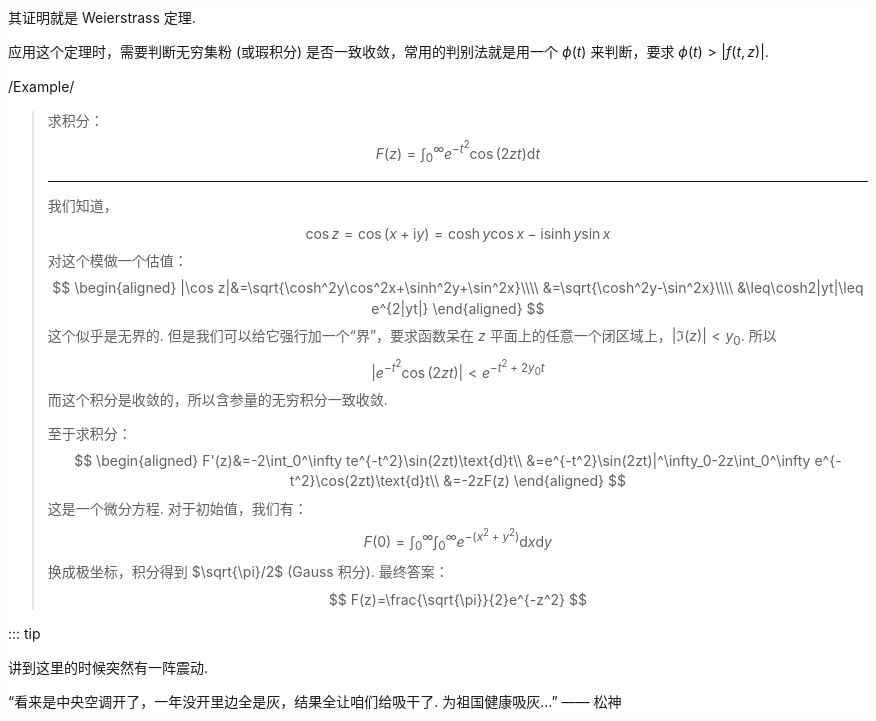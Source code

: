 其证明就是 Weierstrass 定理.

应用这个定理时，需要判断无穷集粉 (或瑕积分) 是否一致收敛，常用的判别法就是用一个 $\phi(t)$ 来判断，要求 $\phi(t)>|f(t,z)|$.

/Example/

> 求积分：
> $$
> F(z)=\int_0^\infty e^{-t^2}\cos(2zt)\text{d}t
> $$
>
> ---
>
> 我们知道，
> $$
> \cos z=\cos(x+\text{i}y)=\cosh y\cos x-\text{i}\sinh y\sin x
> $$
> 对这个模做一个估值：
> $$
> \begin{aligned}
> |\cos z|&=\sqrt{\cosh^2y\cos^2x+\sinh^2y+\sin^2x}\\\\
> &=\sqrt{\cosh^2y-\sin^2x}\\\\
> &\leq\cosh2|yt|\leq e^{2|yt|}
> \end{aligned}
> $$
> 这个似乎是无界的. 但是我们可以给它强行加一个“界”，要求函数呆在 $z$ 平面上的任意一个闭区域上，$|\Im(z)|<y_0$. 所以
> $$
> \left|e^{-t^2}\cos(2zt)\right|<e^{-t^2+2y_0t}
> $$
> 而这个积分是收敛的，所以含参量的无穷积分一致收敛.
>
> 至于求积分：
> $$
> \begin{aligned}
> F'(z)&=-2\int_0^\infty te^{-t^2}\sin(2zt)\text{d}t\\
> &=e^{-t^2}\sin(2zt)|^\infty_0-2z\int_0^\infty e^{-t^2}\cos(2zt)\text{d}t\\
> &=-2zF(z)
> \end{aligned}
> $$
> 这是一个微分方程. 对于初始值，我们有：
> $$
> F(0)=\int_0^\infty\int_0^\infty e^{-(x^2+y^2)}\text{d}x\text{d}y
> $$
> 换成极坐标，积分得到 $\sqrt{\pi}/2$ (Gauss 积分). 最终答案：
> $$
> F(z)=\frac{\sqrt{\pi}}{2}e^{-z^2}
> $$

::: tip

讲到这里的时候突然有一阵震动.

“看来是中央空调开了，一年没开里边全是灰，结果全让咱们给吸干了. 为祖国健康吸灰…” —— 松神
